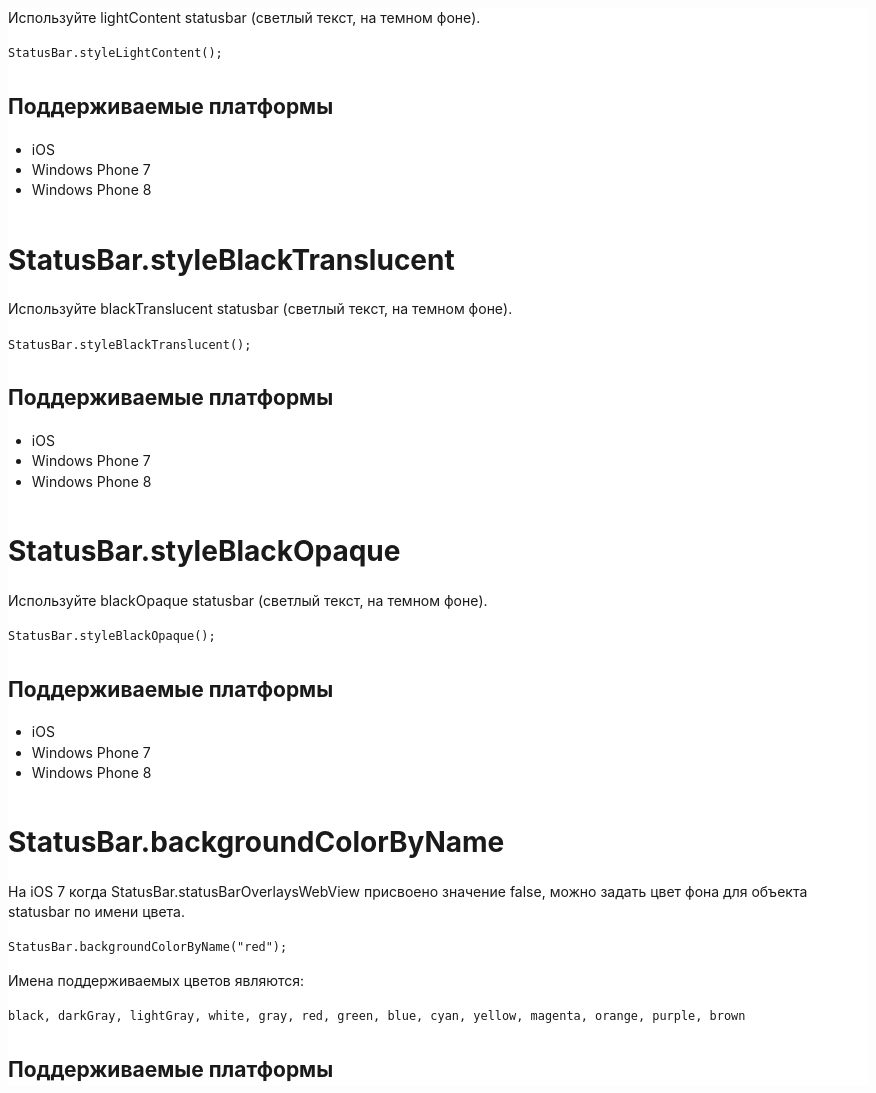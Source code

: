 Используйте lightContent statusbar (светлый текст, на темном фоне).

    StatusBar.styleLightContent();
    

## Поддерживаемые платформы

*   iOS
*   Windows Phone 7
*   Windows Phone 8

# StatusBar.styleBlackTranslucent

Используйте blackTranslucent statusbar (светлый текст, на темном фоне).

    StatusBar.styleBlackTranslucent();
    

## Поддерживаемые платформы

*   iOS
*   Windows Phone 7
*   Windows Phone 8

# StatusBar.styleBlackOpaque

Используйте blackOpaque statusbar (светлый текст, на темном фоне).

    StatusBar.styleBlackOpaque();
    

## Поддерживаемые платформы

*   iOS
*   Windows Phone 7
*   Windows Phone 8

# StatusBar.backgroundColorByName

На iOS 7 когда StatusBar.statusBarOverlaysWebView присвоено значение false, можно задать цвет фона для объекта statusbar по имени цвета.

    StatusBar.backgroundColorByName("red");
    

Имена поддерживаемых цветов являются:

    black, darkGray, lightGray, white, gray, red, green, blue, cyan, yellow, magenta, orange, purple, brown
    

## Поддерживаемые платформы
